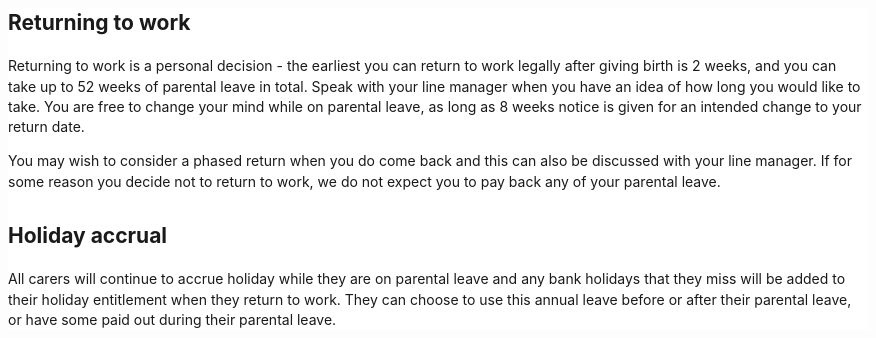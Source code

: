 
## Returning to work

Returning to work is a personal decision - the earliest you can return to work legally after giving  birth is 2 weeks, and you can take up to 52 weeks of parental leave in total. Speak with your line manager when you have an idea of how long you would like to take.  You are free to change your mind while on  parental leave, as long as 8 weeks notice is given for an intended change to your return date. 

You may wish to consider a phased return when you do come back and this can also be discussed with your line manager. If for some reason you decide not to return to work, we do not expect you to pay back any of your parental leave.


## Holiday accrual

All carers will continue to accrue holiday while they are on parental leave and any bank holidays that they miss will be added to their holiday entitlement when they return to work. They can choose to use this annual leave before or after their parental leave, or have some paid out during their parental leave.